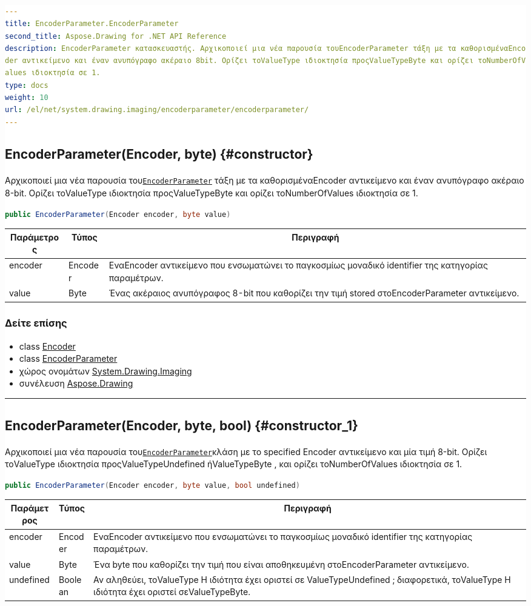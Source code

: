 ```yaml
---
title: EncoderParameter.EncoderParameter
second_title: Aspose.Drawing for .NET API Reference
description: EncoderParameter κατασκευαστής. Αρχικοποιεί μια νέα παρουσία τουEncoderParameter τάξη με τα καθορισμέναEncoder αντικείμενο και έναν ανυπόγραφο ακέραιο 8bit. Ορίζει τοValueType ιδιοκτησία προςValueTypeByte και ορίζει τοNumberOfValues ιδιοκτησία σε 1.
type: docs
weight: 10
url: /el/net/system.drawing.imaging/encoderparameter/encoderparameter/
---
```

## EncoderParameter(Encoder, byte) {#constructor}

Αρχικοποιεί μια νέα παρουσία του[`EncoderParameter`](../) τάξη με τα καθορισμέναEncoder αντικείμενο και έναν ανυπόγραφο ακέραιο 8-bit. Ορίζει τοValueType ιδιοκτησία προςValueTypeByte και ορίζει τοNumberOfValues ιδιοκτησία σε 1.

```csharp
public EncoderParameter(Encoder encoder, byte value)
```

| Παράμετρος | Τύπος | Περιγραφή |
| --- | --- | --- |
| encoder | Encoder | ΕναEncoder αντικείμενο που ενσωματώνει το παγκοσμίως μοναδικό identifier της κατηγορίας παραμέτρων. |
| value | Byte | Ένας ακέραιος ανυπόγραφος 8-bit που καθορίζει την τιμή stored στοEncoderParameter αντικείμενο. |

### Δείτε επίσης

* class [Encoder](../../encoder/)
* class [EncoderParameter](../)
* χώρος ονομάτων [System.Drawing.Imaging](../../encoderparameter/)
* συνέλευση [Aspose.Drawing](../../../)

---

## EncoderParameter(Encoder, byte, bool) {#constructor_1}

Αρχικοποιεί μια νέα παρουσία του[`EncoderParameter`](../)κλάση με το specified Encoder αντικείμενο και μία τιμή 8-bit. Ορίζει τοValueType ιδιοκτησία προςValueTypeUndefined ήValueTypeByte , και ορίζει τοNumberOfValues ιδιοκτησία σε 1.

```csharp
public EncoderParameter(Encoder encoder, byte value, bool undefined)
```

| Παράμετρος | Τύπος | Περιγραφή |
| --- | --- | --- |
| encoder | Encoder | ΕναEncoder αντικείμενο που ενσωματώνει το παγκοσμίως μοναδικό identifier της κατηγορίας παραμέτρων. |
| value | Byte | Ένα byte που καθορίζει την τιμή που είναι αποθηκευμένη στοEncoderParameter αντικείμενο. |
| undefined | Boolean | Αν αληθεύει, τοValueType Η ιδιότητα έχει οριστεί σε ValueTypeUndefined ; διαφορετικά, τοValueType Η ιδιότητα έχει οριστεί σεValueTypeByte. |
